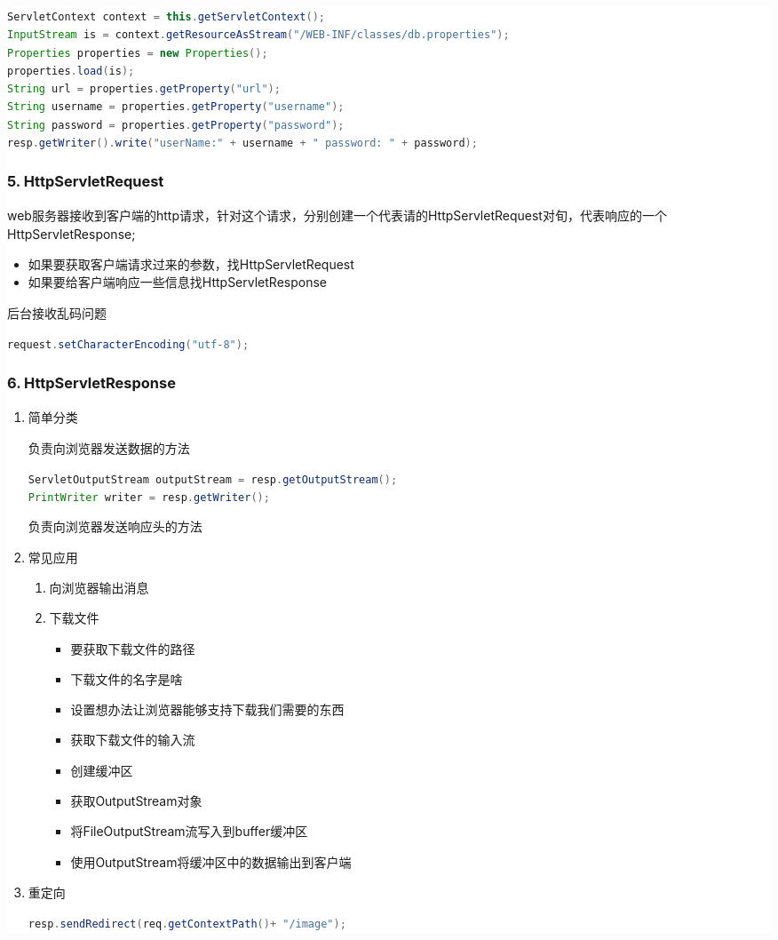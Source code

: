   ```java
  ServletContext context = this.getServletContext();
  InputStream is = context.getResourceAsStream("/WEB-INF/classes/db.properties");
  Properties properties = new Properties();
  properties.load(is);
  String url = properties.getProperty("url");
  String username = properties.getProperty("username");
  String password = properties.getProperty("password");
  resp.getWriter().write("userName:" + username + " password: " + password);
  ```

### 5. HttpServletRequest

web服务器接收到客户端的http请求，针对这个请求，分别创建一个代表请的HttpServletRequest对旬，代表响应的一个HttpServletResponse;

- 如果要获取客户端请求过来的参数，找HttpServletRequest
- 如果要给客户端响应一些信息找HttpServletResponse

后台接收乱码问题

```java
request.setCharacterEncoding("utf-8");
```



### 6. HttpServletResponse

1. 简单分类

   负责向浏览器发送数据的方法

   ```java
   ServletOutputStream outputStream = resp.getOutputStream();
   PrintWriter writer = resp.getWriter();
   ```

   负责向浏览器发送响应头的方法

2. 常见应用

   1. 向浏览器输出消息

   2. 下载文件

      - 要获取下载文件的路径

      - 下载文件的名字是啥

      - 设置想办法让浏览器能够支持下载我们需要的东西
      - 获取下载文件的输入流
      - 创建缓冲区
      - 获取OutputStream对象
      - 将FileOutputStream流写入到buffer缓冲区
      -  使用OutputStream将缓冲区中的数据输出到客户端

3. 重定向

   ```java
   resp.sendRedirect(req.getContextPath()+ "/image");
   ```
